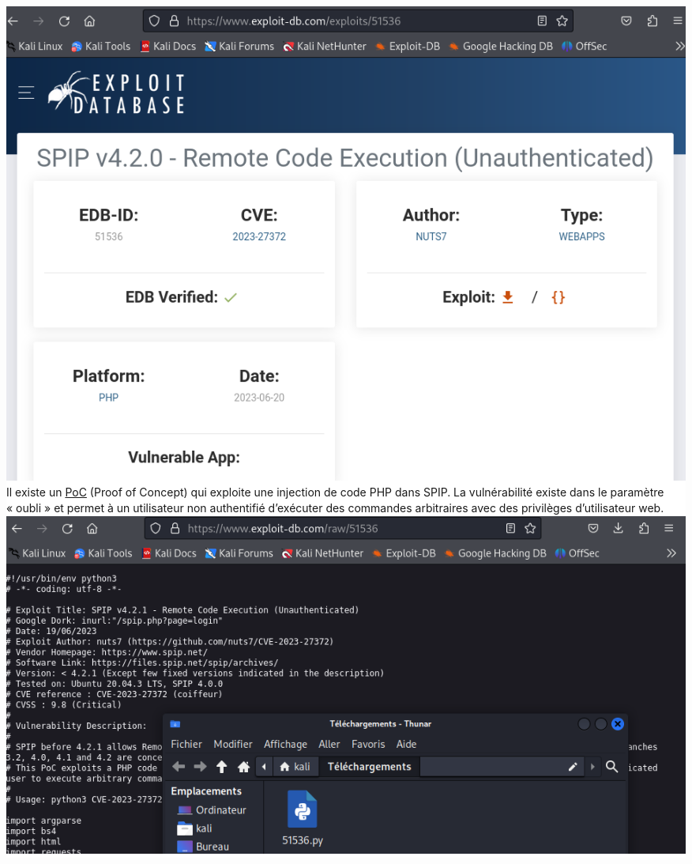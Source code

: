 ![exploit-db-2.png](Screens/exploit-db-2.png)
Il existe un [PoC](https://www.exploit-db.com/raw/51536) (Proof of Concept) qui exploite une injection de code PHP dans SPIP. La vulnérabilité existe dans le paramètre « oubli » et permet à un utilisateur non authentifié d’exécuter des commandes arbitraires avec des privilèges d’utilisateur web.
![CVE-2023-27372-1.png](Screens/CVE-2023-27372-1.png)
